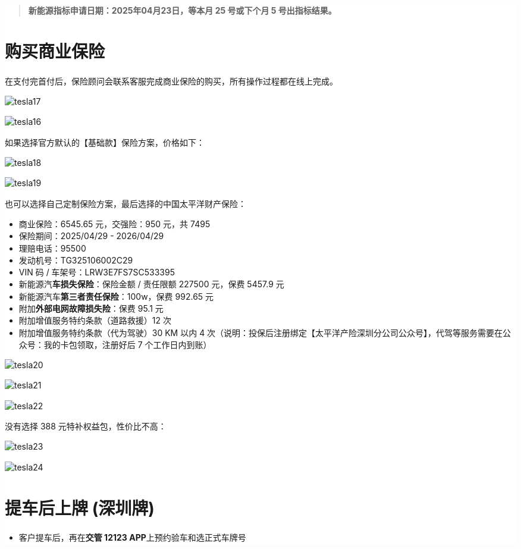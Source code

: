 > **新能源指标申请日期：2025年04月23日，等本月 25 号或下个月 5 号出指标结果。**


# 购买商业保险

在支付完首付后，保险顾问会联系客服完成商业保险的购买，所有操作过程都在线上完成。

![tesla17](/assets/images/202504/tesla17.png)

![tesla16](/assets/images/202504/tesla16.png)

如果选择官方默认的【基础款】保险方案，价格如下：

![tesla18](/assets/images/202504/tesla18.png)

![tesla19](/assets/images/202504/tesla19.png)

也可以选择自己定制保险方案，最后选择的中国太平洋财产保险：

* 商业保险：6545.65 元，交强险：950 元，共 7495
* 保险期间：2025/04/29 - 2026/04/29
* 理赔电话：95500
* 发动机号：TG325106002C29
* VIN 码 / 车架号：LRW3E7FS7SC533395
* 新能源汽**车损失保险**：保险金额 / 责任限额 227500 元，保费 5457.9 元
* 新能源汽车**第三者责任保险**：100w，保费 992.65 元
* 附加**外部电网故障损失险**：保费 95.1 元
* 附加增值服务特约条款（道路救援）12 次
* 附加增值服务特约条款（代为驾驶）30 KM 以内 4 次（说明：投保后注册绑定【太平洋产险深圳分公司公众号】，代驾等服务需要在公众号：我的卡包领取，注册好后 7 个工作日内到账）

![tesla20](/assets/images/202504/tesla20.png)

![tesla21](/assets/images/202504/tesla21.png)

![tesla22](/assets/images/202504/tesla22.png)

没有选择 388 元特补权益包，性价比不高：

![tesla23](/assets/images/202504/tesla23.png)

![tesla24](/assets/images/202504/tesla24.png)










# 提车后上牌 (深圳牌)

* 客户提车后，再在**交管 12123 APP**上预约验车和选正式车牌号
